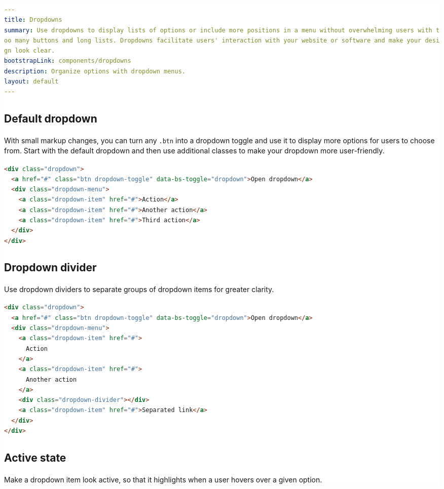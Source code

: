 ```yaml
---
title: Dropdowns
summary: Use dropdowns to display lists of options or include more positions in a menu without overwhelming users with too many buttons and long lists. Dropdowns facilitate users' interaction with your website or software and make your design look clear.
bootstrapLink: components/dropdowns
description: Organize options with dropdown menus.
layout: default
---
```


## Default dropdown

With small markup changes, you can turn any `.btn` into a dropdown toggle and use it to display more options for users to choose from. Start with the default dropdown and then use additional classes to make your dropdown more user-friendly.

```html example height="16rem"
<div class="dropdown">
  <a href="#" class="btn dropdown-toggle" data-bs-toggle="dropdown">Open dropdown</a>
  <div class="dropdown-menu">
    <a class="dropdown-item" href="#">Action</a>
    <a class="dropdown-item" href="#">Another action</a>
    <a class="dropdown-item" href="#">Third action</a>
  </div>
</div>
```

## Dropdown divider

Use dropdown dividers to separate groups of dropdown items for greater clarity.

```html example height="16rem"
<div class="dropdown">
  <a href="#" class="btn dropdown-toggle" data-bs-toggle="dropdown">Open dropdown</a>
  <div class="dropdown-menu">
    <a class="dropdown-item" href="#">
      Action
    </a>
    <a class="dropdown-item" href="#">
      Another action
    </a>
    <div class="dropdown-divider"></div>
    <a class="dropdown-item" href="#">Separated link</a>
  </div>
</div>
```

## Active state

Make a dropdown item look active, so that it highlights when a user hovers over a given option.
